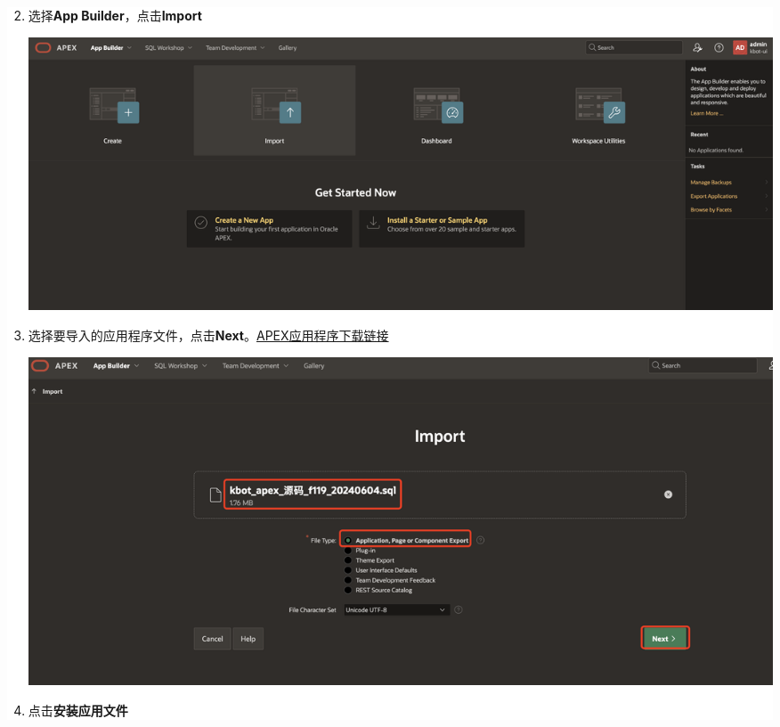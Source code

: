 2.   选择**App Builder**，点击**Import**

     ![image-20240606141338737](images/image-20240606141338737.png)

3.   选择要导入的应用程序文件，点击**Next**。[APEX应用程序下载链接](./kbot_apex_源码_f119_20240604.sql)

     ![image-20240606141607608](images/image-20240606141607608.png)

4.   点击**安装应用文件**
